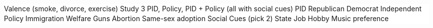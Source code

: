   <tr>
   <td>Valence (smoke, divorce, exercise)
   </td>
  </tr>
  <tr>
   <td rowspan="12" >Study 3
   </td>
   <td rowspan="12" >PID, Policy, PID + Policy (all with social cues)
   </td>
   <td rowspan="3" >PID
   </td>
   <td>Republican
   </td>
  </tr>
  <tr>
   <td>Democrat
   </td>
  </tr>
  <tr>
   <td>Independent
   </td>
  </tr>
  <tr>
   <td rowspan="5" >Policy
   </td>
   <td>Immigration
   </td>
  </tr>
  <tr>
   <td>Welfare
   </td>
  </tr>
  <tr>
   <td>Guns
   </td>
  </tr>
  <tr>
   <td>Abortion
   </td>
  </tr>
  <tr>
   <td>Same-sex adoption
   </td>
  </tr>
  <tr>
   <td rowspan="4" >Social Cues (pick 2)
   </td>
   <td>State
   </td>
  </tr>
  <tr>
   <td>Job
   </td>
  </tr>
  <tr>
   <td>Hobby
   </td>
  </tr>
  <tr>
   <td>Music preference
   </td>
  </tr>
</table>

